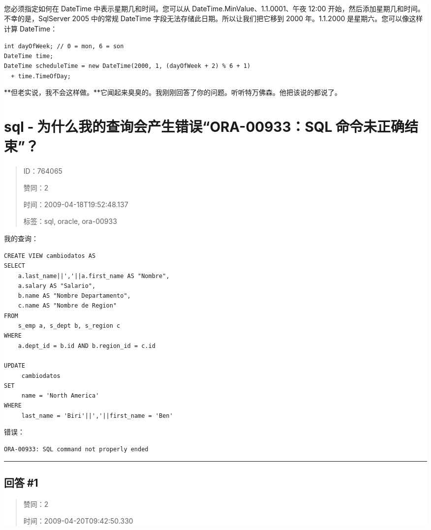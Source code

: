 您必须指定如何在 DateTime 中表示星期几和时间。您可以从 DateTime.MinValue、1.1.0001、午夜 12:00 开始，然后添加星期几和时间。不幸的是，SqlServer 2005 中的常规 DateTime 字段无法存储此日期。所以让我们把它移到 2000 年。1.1.2000 是星期六。您可以像这样计算 DateTime：

```
int dayOfWeek; // 0 = mon, 6 = son
DateTime time;
DateTime scheduleTime = new DateTime(2000, 1, (dayOfWeek + 2) % 6 + 1) 
  + time.TimeOfDay; 
```

**但老实说，我不会这样做。**它闻起来臭臭的。我刚刚回答了你的问题。听听特万佛森。他把该说的都说了。

# sql - 为什么我的查询会产生错误“ORA-00933：SQL 命令未正确结束”？

> ID：764065
> 
> 赞同：2
> 
> 时间：2009-04-18T19:52:48.137
> 
> 标签：sql, oracle, ora-00933

我的查询：

```
CREATE VIEW cambiodatos AS 
SELECT 
    a.last_name||','||a.first_name AS "Nombre", 
    a.salary AS "Salario", 
    b.name AS "Nombre Departamento", 
    c.name AS "Nombre de Region"
FROM 
    s_emp a, s_dept b, s_region c
WHERE 
    a.dept_id = b.id AND b.region_id = c.id

UPDATE 
     cambiodatos 
SET 
     name = 'North America'
WHERE 
     last_name = 'Biri'||','||first_name = 'Ben' 
```

错误：

```
ORA-00933: SQL command not properly ended 
```

* * *

## 回答 #1

> 赞同：2
> 
> 时间：2009-04-20T09:42:50.330
